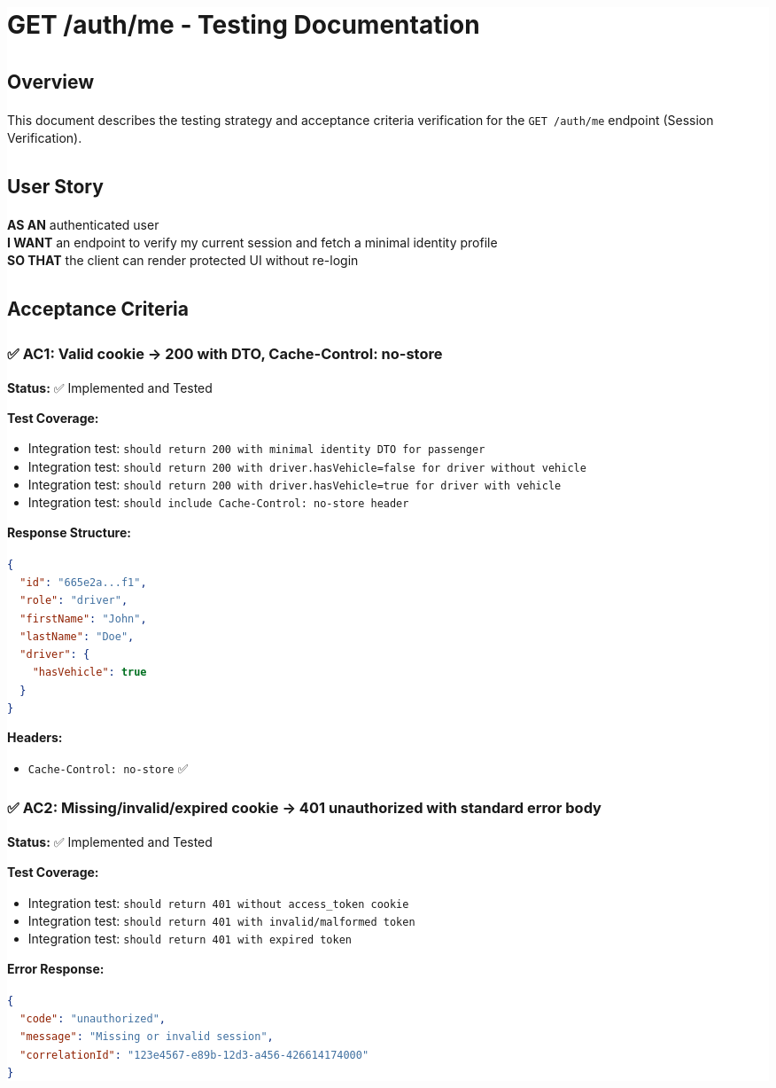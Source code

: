 # GET /auth/me - Testing Documentation

## Overview
This document describes the testing strategy and acceptance criteria verification for the `GET /auth/me` endpoint (Session Verification).

## User Story
**AS AN** authenticated user  
**I WANT** an endpoint to verify my current session and fetch a minimal identity profile  
**SO THAT** the client can render protected UI without re-login

## Acceptance Criteria

### ✅ AC1: Valid cookie → 200 with DTO, Cache-Control: no-store
**Status:** ✅ Implemented and Tested

**Test Coverage:**
- Integration test: `should return 200 with minimal identity DTO for passenger`
- Integration test: `should return 200 with driver.hasVehicle=false for driver without vehicle`
- Integration test: `should return 200 with driver.hasVehicle=true for driver with vehicle`
- Integration test: `should include Cache-Control: no-store header`

**Response Structure:**
```json
{
  "id": "665e2a...f1",
  "role": "driver",
  "firstName": "John",
  "lastName": "Doe",
  "driver": {
    "hasVehicle": true
  }
}
```

**Headers:**
- `Cache-Control: no-store` ✅

### ✅ AC2: Missing/invalid/expired cookie → 401 unauthorized with standard error body
**Status:** ✅ Implemented and Tested

**Test Coverage:**
- Integration test: `should return 401 without access_token cookie`
- Integration test: `should return 401 with invalid/malformed token`
- Integration test: `should return 401 with expired token`

**Error Response:**
```json
{
  "code": "unauthorized",
  "message": "Missing or invalid session",
  "correlationId": "123e4567-e89b-12d3-a456-426614174000"
}
```
